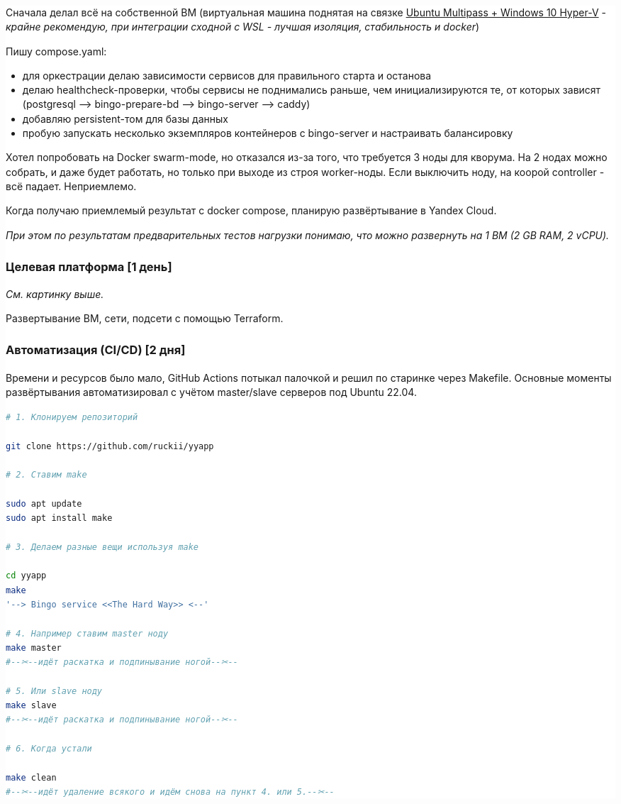 Сначала делал всё на собственной ВМ (виртуальная машина поднятая на связке [Ubuntu Multipass + Windows 10 Hyper-V](https://multipass.run/docs/installing-on-windows#heading--hyper-v) - *крайне рекомендую, при интеграции сходной с WSL - лучшая изоляция, стабильность и docker*)

Пишу compose.yaml:

- для оркестрации делаю зависимости сервисов для правильного старта и останова
- делаю healthcheck-проверки, чтобы сервисы не поднимались раньше, чем инициализируются те, от которых зависят (postgresql --> bingo-prepare-bd --> bingo-server --> caddy)
- добавляю persistent-том для базы данных
- пробую запускать несколько экземпляров контейнеров с bingo-server и настраивать балансировку

Хотел попробовать на Docker swarm-mode, но отказался из-за того, что требуется 3 ноды для кворума. На 2 нодах можно собрать, и даже будет работать, но только при выходе из строя worker-ноды. Если выключить ноду, на коорой controller - всё падает. Неприемлемо.

Когда получаю приемлемый результат с docker compose, планирую развёртывание в Yandex Cloud.

_При этом по результатам предварительных тестов нагрузки понимаю, что можно развернуть на 1 ВМ (2 GB RAM, 2 vCPU)._

### Целевая платформа [1 день]

_См. картинку выше._

Развертывание ВМ, сети, подсети c помощью Terraform.

### Автоматизация (CI/CD) [2 дня]

Времени и ресурсов было мало, GitHub Actions потыкал палочкой и решил по старинке через Makefile.
Основные моменты развёртывания автоматизировал с учётом master/slave серверов под Ubuntu 22.04.

```bash
# 1. Клонируем репозиторий

git clone https://github.com/ruckii/yyapp

# 2. Ставим make

sudo apt update
sudo apt install make

# 3. Делаем разные вещи используя make

cd yyapp
make
'--> Bingo service <<The Hard Way>> <--'

# 4. Например ставим master ноду
make master
#--✂--идёт раскатка и подпинывание ногой--✂--

# 5. Или slave ноду
make slave
#--✂--идёт раскатка и подпинывание ногой--✂--

# 6. Когда устали

make clean
#--✂--идёт удаление всякого и идём снова на пункт 4. или 5.--✂--
```
